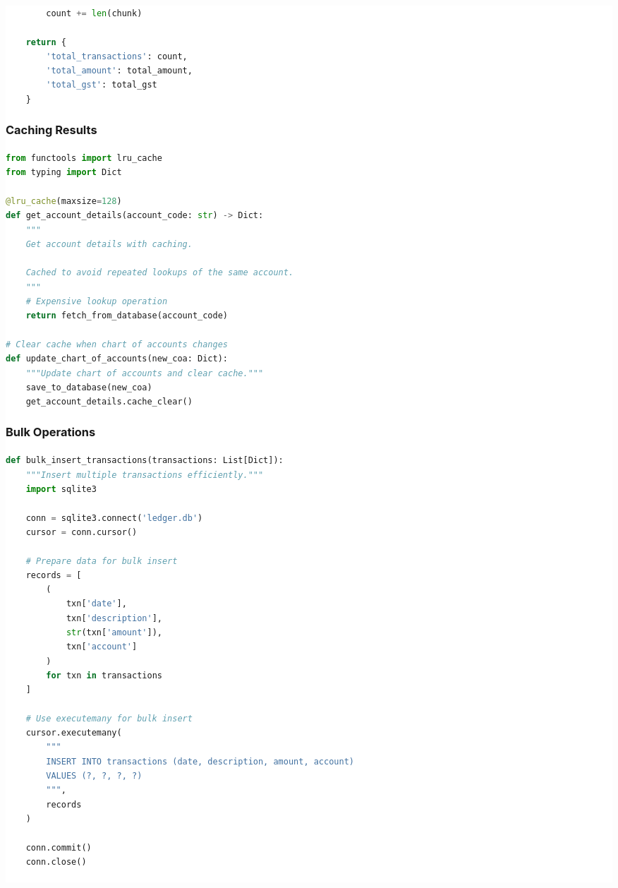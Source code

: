 ```python
        count += len(chunk)
    
    return {
        'total_transactions': count,
        'total_amount': total_amount,
        'total_gst': total_gst
    }
```

### Caching Results
```python
from functools import lru_cache
from typing import Dict

@lru_cache(maxsize=128)
def get_account_details(account_code: str) -> Dict:
    """
    Get account details with caching.
    
    Cached to avoid repeated lookups of the same account.
    """
    # Expensive lookup operation
    return fetch_from_database(account_code)

# Clear cache when chart of accounts changes
def update_chart_of_accounts(new_coa: Dict):
    """Update chart of accounts and clear cache."""
    save_to_database(new_coa)
    get_account_details.cache_clear()
```

### Bulk Operations
```python
def bulk_insert_transactions(transactions: List[Dict]):
    """Insert multiple transactions efficiently."""
    import sqlite3
    
    conn = sqlite3.connect('ledger.db')
    cursor = conn.cursor()
    
    # Prepare data for bulk insert
    records = [
        (
            txn['date'],
            txn['description'],
            str(txn['amount']),
            txn['account']
        )
        for txn in transactions
    ]
    
    # Use executemany for bulk insert
    cursor.executemany(
        """
        INSERT INTO transactions (date, description, amount, account)
        VALUES (?, ?, ?, ?)
        """,
        records
    )
    
    conn.commit()
    conn.close()
    
```